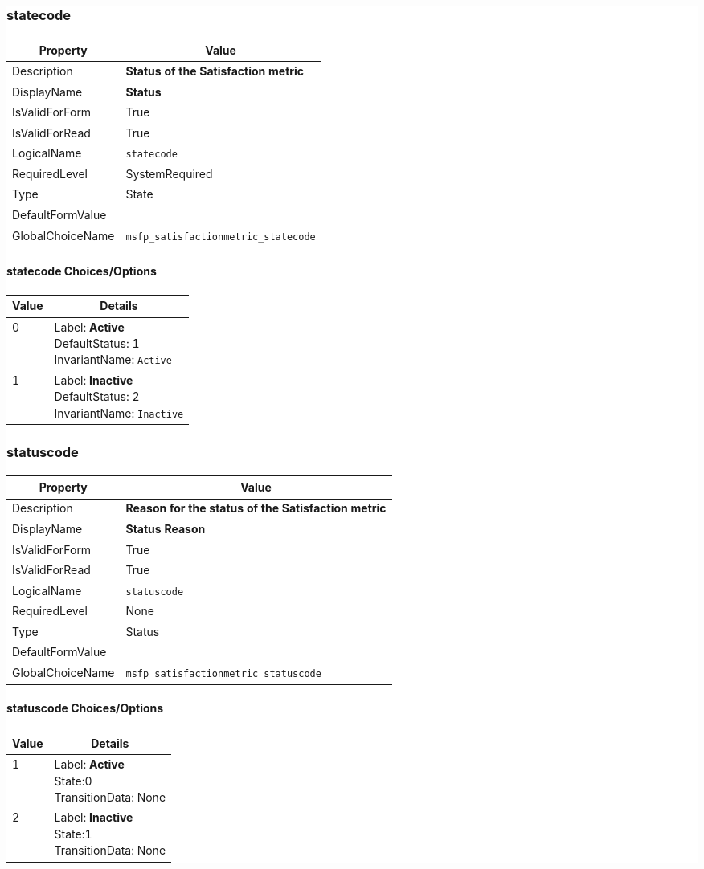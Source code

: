### <a name="BKMK_statecode"></a> statecode

|Property|Value|
|---|---|
|Description|**Status of the Satisfaction metric**|
|DisplayName|**Status**|
|IsValidForForm|True|
|IsValidForRead|True|
|LogicalName|`statecode`|
|RequiredLevel|SystemRequired|
|Type|State|
|DefaultFormValue||
|GlobalChoiceName|`msfp_satisfactionmetric_statecode`|

#### statecode Choices/Options

|Value|Details|
|---|---|
|0|Label: **Active**<br />DefaultStatus: 1<br />InvariantName: `Active`|
|1|Label: **Inactive**<br />DefaultStatus: 2<br />InvariantName: `Inactive`|

### <a name="BKMK_statuscode"></a> statuscode

|Property|Value|
|---|---|
|Description|**Reason for the status of the Satisfaction metric**|
|DisplayName|**Status Reason**|
|IsValidForForm|True|
|IsValidForRead|True|
|LogicalName|`statuscode`|
|RequiredLevel|None|
|Type|Status|
|DefaultFormValue||
|GlobalChoiceName|`msfp_satisfactionmetric_statuscode`|

#### statuscode Choices/Options

|Value|Details|
|---|---|
|1|Label: **Active**<br />State:0<br />TransitionData: None|
|2|Label: **Inactive**<br />State:1<br />TransitionData: None|
